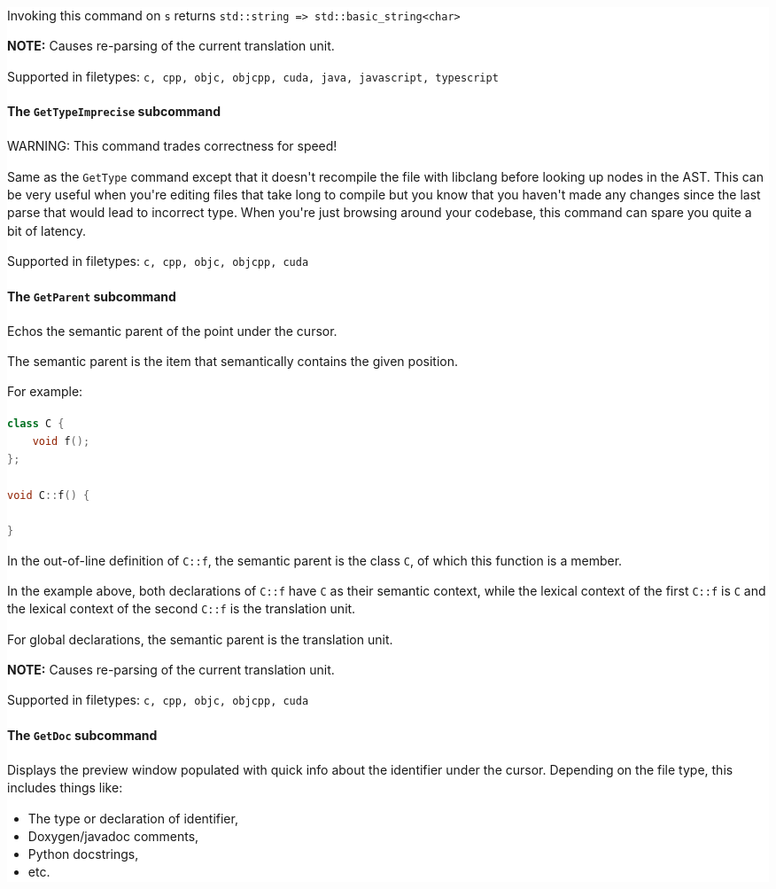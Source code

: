 Invoking this command on `s` returns `std::string => std::basic_string<char>`

**NOTE:** Causes re-parsing of the current translation unit.

Supported in filetypes: `c, cpp, objc, objcpp, cuda, java, javascript,
typescript`

#### The `GetTypeImprecise` subcommand

WARNING: This command trades correctness for speed!

Same as the `GetType` command except that it doesn't recompile the file with
libclang before looking up nodes in the AST. This can be very useful when you're
editing files that take long to compile but you know that you haven't made any
changes since the last parse that would lead to incorrect type. When you're
just browsing around your codebase, this command can spare you quite a bit of
latency.

Supported in filetypes: `c, cpp, objc, objcpp, cuda`

#### The `GetParent` subcommand

Echos the semantic parent of the point under the cursor.

The semantic parent is the item that semantically contains the given position.

For example:

```c++
class C {
    void f();
};

void C::f() {

}
```

In the out-of-line definition of `C::f`, the semantic parent is the class `C`,
of which this function is a member.

In the example above, both declarations of `C::f` have `C` as their semantic
context, while the lexical context of the first `C::f` is `C` and the lexical
context of the second `C::f` is the translation unit.

For global declarations, the semantic parent is the translation unit.

**NOTE:** Causes re-parsing of the current translation unit.

Supported in filetypes: `c, cpp, objc, objcpp, cuda`

#### The `GetDoc` subcommand

Displays the preview window populated with quick info about the identifier
under the cursor. Depending on the file type, this includes things like:

* The type or declaration of identifier,
* Doxygen/javadoc comments,
* Python docstrings,
* etc.
